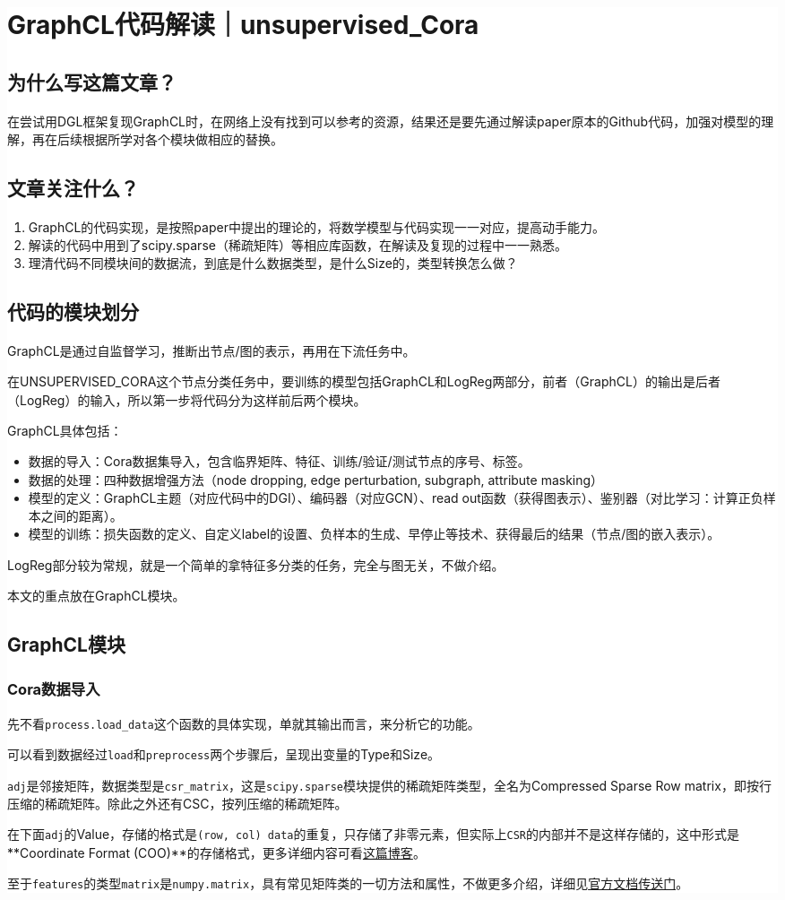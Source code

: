 # GraphCL代码解读｜unsupervised_Cora

## 为什么写这篇文章？

在尝试用DGL框架复现GraphCL时，在网络上没有找到可以参考的资源，结果还是要先通过解读paper原本的Github代码，加强对模型的理解，再在后续根据所学对各个模块做相应的替换。

## 文章关注什么？

1. GraphCL的代码实现，是按照paper中提出的理论的，将数学模型与代码实现一一对应，提高动手能力。
2. 解读的代码中用到了scipy.sparse（稀疏矩阵）等相应库函数，在解读及复现的过程中一一熟悉。
3. 理清代码不同模块间的数据流，到底是什么数据类型，是什么Size的，类型转换怎么做？

## 代码的模块划分

GraphCL是通过自监督学习，推断出节点/图的表示，再用在下流任务中。

在UNSUPERVISED_CORA这个节点分类任务中，要训练的模型包括GraphCL和LogReg两部分，前者（GraphCL）的输出是后者（LogReg）的输入，所以第一步将代码分为这样前后两个模块。

GraphCL具体包括：

- 数据的导入：Cora数据集导入，包含临界矩阵、特征、训练/验证/测试节点的序号、标签。
- 数据的处理：四种数据增强方法（node dropping, edge perturbation, subgraph, attribute masking）
- 模型的定义：GraphCL主题（对应代码中的DGI）、编码器（对应GCN）、read out函数（获得图表示）、鉴别器（对比学习：计算正负样本之间的距离）。
- 模型的训练：损失函数的定义、自定义label的设置、负样本的生成、早停止等技术、获得最后的结果（节点/图的嵌入表示）。

LogReg部分较为常规，就是一个简单的拿特征多分类的任务，完全与图无关，不做介绍。

本文的重点放在GraphCL模块。

## GraphCL模块

### Cora数据导入

先不看`process.load_data`这个函数的具体实现，单就其输出而言，来分析它的功能。

可以看到数据经过`load`和`preprocess`两个步骤后，呈现出变量的Type和Size。

`adj`是邻接矩阵，数据类型是`csr_matrix`，这是`scipy.sparse`模块提供的稀疏矩阵类型，全名为Compressed Sparse Row matrix，即按行压缩的稀疏矩阵。除此之外还有CSC，按列压缩的稀疏矩阵。

在下面`adj`的Value，存储的格式是`(row, col) data`的重复，只存储了非零元素，但实际上`CSR`的内部并不是这样存储的，这中形式是**Coordinate Format (COO)**的存储格式，更多详细内容可看[这篇博客](https://blog.csdn.net/weixin_36001351/article/details/72563804)。

至于`features`的类型`matrix`是`numpy.matrix`，具有常见矩阵类的一切方法和属性，不做更多介绍，详细见[官方文档传送门](https://numpy.org/doc/stable/reference/generated/numpy.matrix.html)。
